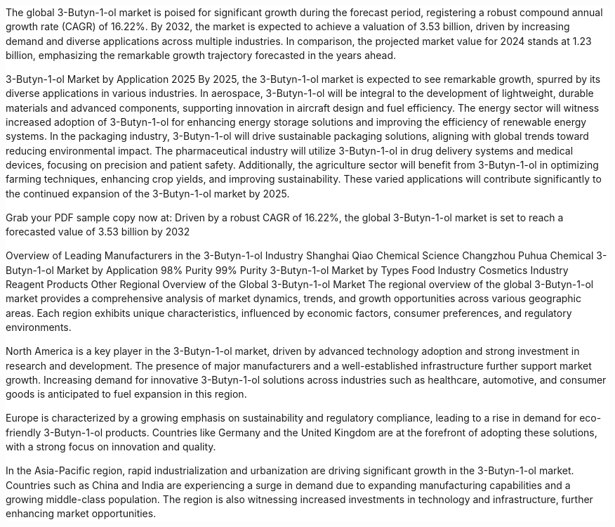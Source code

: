 The global 3-Butyn-1-ol market is poised for significant growth during the forecast period, registering a robust compound annual growth rate (CAGR) of 16.22%. By 2032, the market is expected to achieve a valuation of 3.53 billion, driven by increasing demand and diverse applications across multiple industries. In comparison, the projected market value for 2024 stands at 1.23 billion, emphasizing the remarkable growth trajectory forecasted in the years ahead. 

3-Butyn-1-ol Market by Application 2025
By 2025, the 3-Butyn-1-ol market is expected to see remarkable growth, spurred by its diverse applications in various industries. In aerospace, 3-Butyn-1-ol will be integral to the development of lightweight, durable materials and advanced components, supporting innovation in aircraft design and fuel efficiency. The energy sector will witness increased adoption of 3-Butyn-1-ol for enhancing energy storage solutions and improving the efficiency of renewable energy systems. In the packaging industry, 3-Butyn-1-ol will drive sustainable packaging solutions, aligning with global trends toward reducing environmental impact. The pharmaceutical industry will utilize 3-Butyn-1-ol in drug delivery systems and medical devices, focusing on precision and patient safety. Additionally, the agriculture sector will benefit from 3-Butyn-1-ol in optimizing farming techniques, enhancing crop yields, and improving sustainability. These varied applications will contribute significantly to the continued expansion of the 3-Butyn-1-ol market by 2025.

Grab your PDF sample copy now at: Driven by a robust CAGR of 16.22%, the global 3-Butyn-1-ol market is set to reach a forecasted value of 3.53 billion by 2032

Overview of Leading Manufacturers in the 3-Butyn-1-ol Industry
Shanghai Qiao Chemical Science
Changzhou Puhua Chemical
3-Butyn-1-ol Market by Application
98% Purity
99% Purity
3-Butyn-1-ol Market by Types
Food Industry
Cosmetics Industry
Reagent Products
Other
Regional Overview of the Global 3-Butyn-1-ol Market
The regional overview of the global 3-Butyn-1-ol market provides a comprehensive analysis of market dynamics, trends, and growth opportunities across various geographic areas. Each region exhibits unique characteristics, influenced by economic factors, consumer preferences, and regulatory environments.

North America is a key player in the 3-Butyn-1-ol market, driven by advanced technology adoption and strong investment in research and development. The presence of major manufacturers and a well-established infrastructure further support market growth. Increasing demand for innovative 3-Butyn-1-ol solutions across industries such as healthcare, automotive, and consumer goods is anticipated to fuel expansion in this region.

Europe is characterized by a growing emphasis on sustainability and regulatory compliance, leading to a rise in demand for eco-friendly 3-Butyn-1-ol products. Countries like Germany and the United Kingdom are at the forefront of adopting these solutions, with a strong focus on innovation and quality.

In the Asia-Pacific region, rapid industrialization and urbanization are driving significant growth in the 3-Butyn-1-ol market. Countries such as China and India are experiencing a surge in demand due to expanding manufacturing capabilities and a growing middle-class population. The region is also witnessing increased investments in technology and infrastructure, further enhancing market opportunities.
